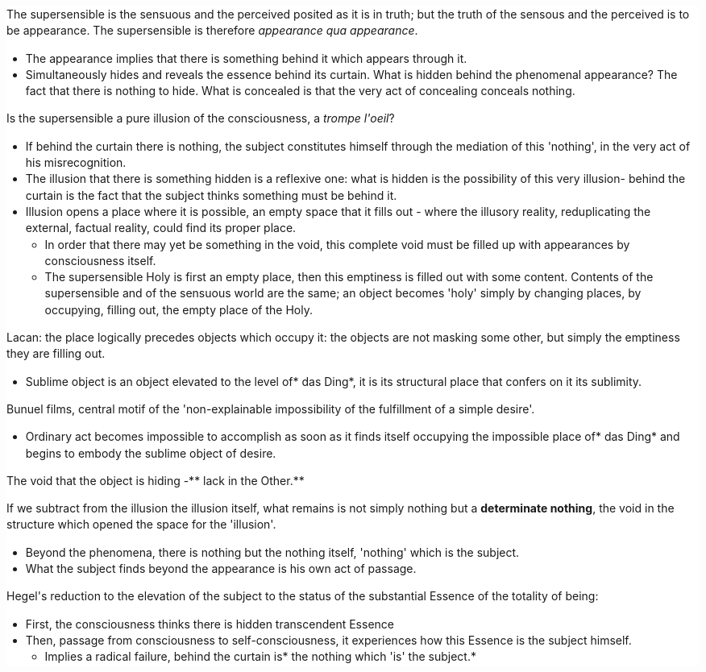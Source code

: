 The supersensible is the sensuous and the perceived posited as it is in truth; but the truth of the sensous and the perceived is to be appearance. The supersensible is therefore *appearance qua appearance*.

* The appearance implies that there is something behind it which appears through it.
* Simultaneously hides and reveals the essence behind its curtain. What is hidden behind the phenomenal appearance? The fact that there is nothing to hide. What is concealed is that the very act of concealing conceals nothing.

Is the supersensible a pure illusion of the consciousness, a *trompe l'oeil*?

* If behind the curtain there is nothing, the subject constitutes himself through the mediation of this 'nothing', in the very act of his misrecognition.
* The illusion that there is something hidden is a reflexive one: what is hidden is the possibility of this very illusion- behind the curtain is the fact that the subject thinks something must be behind it.
* Illusion opens a place where it is possible, an empty space that it fills out - where the illusory reality, reduplicating the external, factual reality, could find its proper place.
    * In order that there may yet be something in the void, this complete void must be filled up with appearances by consciousness itself.
    * The supersensible Holy is first an empty place, then this emptiness is filled out with some content. Contents of the supersensible and of the sensuous world are the same; an object becomes 'holy' simply by changing places, by occupying, filling out, the empty place of the Holy.

Lacan: the place logically precedes objects which occupy it: the objects are not masking some other, but simply the emptiness they are filling out.

* Sublime object is an object elevated to the level of* das Ding*, it is its structural place that confers on it its sublimity.


Bunuel films, central motif of the 'non-explainable impossibility of the fulfillment of a simple desire'.

* Ordinary act becomes impossible to accomplish as soon as it finds itself occupying the impossible place of* das Ding* and begins to embody the sublime object of desire.


The void that the object is hiding -** lack in the Other.**

If we subtract from the illusion the illusion itself, what remains is not simply nothing but a **determinate nothing**, the void in the structure which opened the space for the 'illusion'.

* Beyond the phenomena, there is nothing but the nothing itself, 'nothing' which is the subject.
* What the subject finds beyond the appearance is his own act of passage.

Hegel's reduction to the elevation of the subject to the status of the substantial Essence of the totality of being:

* First, the consciousness thinks there is hidden transcendent Essence
* Then, passage from consciousness to self-consciousness, it experiences how this Essence is the subject himself.
    * Implies a radical failure, behind the curtain is* the nothing which 'is' the subject.*
